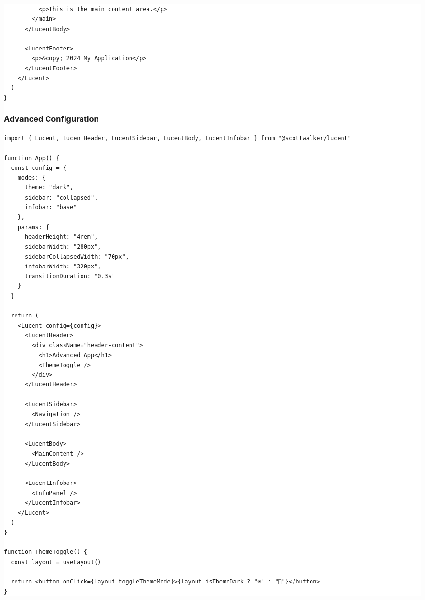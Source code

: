 ```tsx
          <p>This is the main content area.</p>
        </main>
      </LucentBody>

      <LucentFooter>
        <p>&copy; 2024 My Application</p>
      </LucentFooter>
    </Lucent>
  )
}
```

### Advanced Configuration

```tsx
import { Lucent, LucentHeader, LucentSidebar, LucentBody, LucentInfobar } from "@scottwalker/lucent"

function App() {
  const config = {
    modes: {
      theme: "dark",
      sidebar: "collapsed",
      infobar: "base"
    },
    params: {
      headerHeight: "4rem",
      sidebarWidth: "280px",
      sidebarCollapsedWidth: "70px",
      infobarWidth: "320px",
      transitionDuration: "0.3s"
    }
  }

  return (
    <Lucent config={config}>
      <LucentHeader>
        <div className="header-content">
          <h1>Advanced App</h1>
          <ThemeToggle />
        </div>
      </LucentHeader>

      <LucentSidebar>
        <Navigation />
      </LucentSidebar>

      <LucentBody>
        <MainContent />
      </LucentBody>

      <LucentInfobar>
        <InfoPanel />
      </LucentInfobar>
    </Lucent>
  )
}

function ThemeToggle() {
  const layout = useLayout()

  return <button onClick={layout.toggleThemeMode}>{layout.isThemeDark ? "☀️" : "🌙"}</button>
}
```